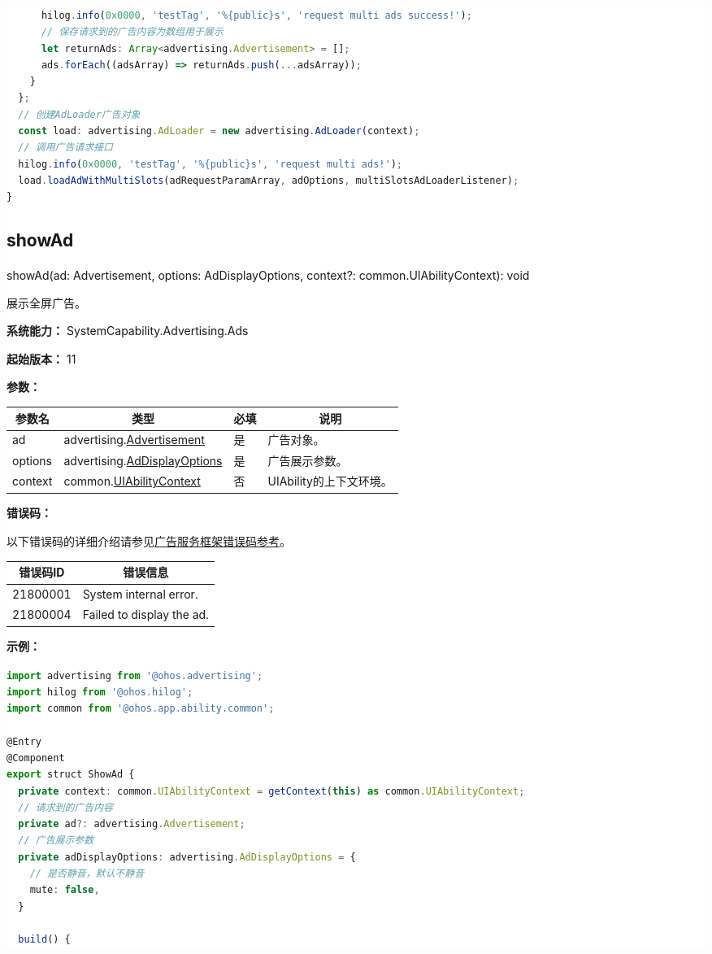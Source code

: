 ```ts
      hilog.info(0x0000, 'testTag', '%{public}s', 'request multi ads success!');
      // 保存请求到的广告内容为数组用于展示
      let returnAds: Array<advertising.Advertisement> = [];
      ads.forEach((adsArray) => returnAds.push(...adsArray));
    }
  };
  // 创建AdLoader广告对象
  const load: advertising.AdLoader = new advertising.AdLoader(context);
  // 调用广告请求接口
  hilog.info(0x0000, 'testTag', '%{public}s', 'request multi ads!');
  load.loadAdWithMultiSlots(adRequestParamArray, adOptions, multiSlotsAdLoaderListener);
}
```


## showAd

showAd(ad: Advertisement, options: AdDisplayOptions, context?: common.UIAbilityContext): void

展示全屏广告。

**系统能力：** SystemCapability.Advertising.Ads

**起始版本：** 11

**参数：**


| **参数名** | **类型** | 必填 | 说明 | 
| -------- | -------- | -------- | -------- |
| ad | advertising.[Advertisement](#advertisement) | 是 | 广告对象。 | 
| options | advertising.[AdDisplayOptions](#addisplayoptions) | 是 | 广告展示参数。 | 
| context | common.[UIAbilityContext](js-apis-inner-application-uiAbilityContext.md) | 否 | UIAbility的上下文环境。 | 


**错误码：**


以下错误码的详细介绍请参见[广告服务框架错误码参考](../errorcodes/errorcode-ads.md)。


| 错误码ID | 错误信息 | 
| -------- | -------- |
| 21800001 | System internal error. | 
| 21800004 | Failed to display the ad. | 


**示例：**

```ts
import advertising from '@ohos.advertising';
import hilog from '@ohos.hilog'; 
import common from '@ohos.app.ability.common';

@Entry
@Component
export struct ShowAd {
  private context: common.UIAbilityContext = getContext(this) as common.UIAbilityContext;
  // 请求到的广告内容
  private ad?: advertising.Advertisement;
  // 广告展示参数
  private adDisplayOptions: advertising.AdDisplayOptions = {
    // 是否静音，默认不静音
    mute: false,
  }

  build() {
```